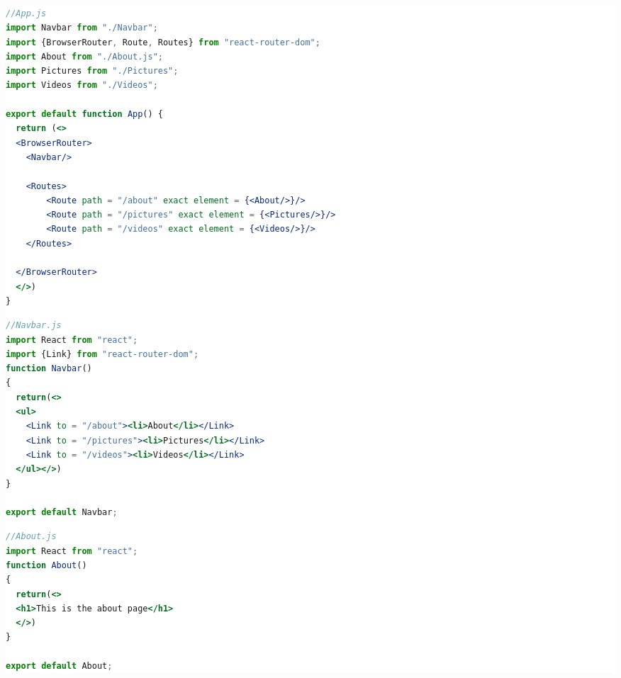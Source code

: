 ```jsx
//App.js
import Navbar from "./Navbar";
import {BrowserRouter, Route, Routes} from "react-router-dom";
import About from "./About.js";
import Pictures from "./Pictures";
import Videos from "./Videos";

export default function App() {
  return (<>
  <BrowserRouter>
    <Navbar/>
    
    <Routes>
        <Route path = "/about" exact element = {<About/>}/>
        <Route path = "/pictures" exact element = {<Pictures/>}/>
        <Route path = "/videos" exact element = {<Videos/>}/>
    </Routes>

  </BrowserRouter>
  </>)
}
```

```jsx
//Navbar.js
import React from "react";
import {Link} from "react-router-dom";
function Navbar()
{
  return(<>
  <ul>
    <Link to = "/about"><li>About</li></Link>
    <Link to = "/pictures"><li>Pictures</li></Link>
    <Link to = "/videos"><li>Videos</li></Link>
  </ul></>)
}

export default Navbar;
```

```jsx
//About.js
import React from "react";
function About()
{
  return(<>
  <h1>This is the about page</h1>
  </>)
}

export default About;
```
